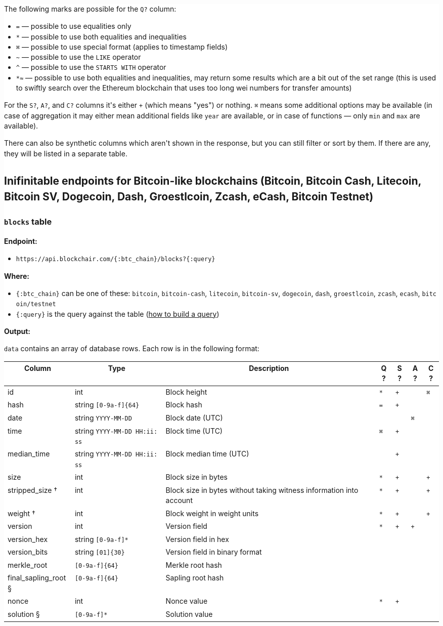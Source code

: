 The following marks are possible for the `Q?` column:

-   `=` — possible to use equalities only
-   `*` — possible to use both equalities and inequalities
-   `⌘` — possible to use special format (applies to timestamp fields)
-   `~` — possible to use the `LIKE` operator
-   `^` — possible to use the `STARTS WITH` operator
-   `*≈` — possible to use both equalities and inequalities, may return some results which are a bit out of the set range (this is used to swiftly search over the Ethereum blockchain that uses too long wei numbers for transfer amounts)

For the `S?`, `A?`, and `C?` columns it's either `+` (which means "yes") or nothing. `⌘` means some additional options may be available (in case of aggregation it may either mean additional fields like `year` are available, or in case of functions — only `min` and `max` are available).

There can also be synthetic columns which aren't shown in the response, but you can still filter or sort by them. If there are any, they will be listed in a separate table.

## Inifinitable endpoints for Bitcoin-like blockchains (Bitcoin, Bitcoin Cash, Litecoin, Bitcoin SV, Dogecoin, Dash, Groestlcoin, Zcash, eCash, Bitcoin Testnet)

### `blocks` table

**Endpoint:**

-   `https://api.blockchair.com/{:btc_chain}/blocks?{:query}`

**Where:**

-   `{:btc_chain}` can be one of these: `bitcoin`, `bitcoin-cash`, `litecoin`, `bitcoin-sv`, `dogecoin`, `dash`, `groestlcoin`, `zcash`, `ecash`, `bitcoin/testnet`
-   `{:query}` is the query against the table ([how to build a query](https://blockchair.com/api/docs#link_05))

**Output:**

`data` contains an array of database rows. Each row is in the following format:

| Column | Type | Description | Q? | S? | A? | C? |
| --- | --- | --- | --- | --- | --- | --- |
| id | int | Block height | `*` | `+` |  | `⌘` |
| hash | string `[0-9a-f]{64}` | Block hash | `=` | `+` |  |  |
| date | string `YYYY-MM-DD` | Block date (UTC) |  |  | `⌘` |  |
| time | string `YYYY-MM-DD HH:ii:ss` | Block time (UTC) | `⌘` | `+` |  |  |
| median\_time | string `YYYY-MM-DD HH:ii:ss` | Block median time (UTC) |  | `+` |  |  |
| size | int | Block size in bytes | `*` | `+` |  | `+` |
| stripped\_size † | int | Block size in bytes without taking witness information into account | `*` | `+` |  | `+` |
| weight † | int | Block weight in weight units | `*` | `+` |  | `+` |
| version | int | Version field | `*` | `+` | `+` |  |
| version\_hex | string `[0-9a-f]*` | Version field in hex |  |  |  |  |
| version\_bits | string `[01]{30}` | Version field in binary format |  |  |  |  |
| merkle\_root | `[0-9a-f]{64}` | Merkle root hash |  |  |  |  |
| final\_sapling\_root § | `[0-9a-f]{64}` | Sapling root hash |  |  |  |  |
| nonce | int | Nonce value | `*` | `+` |  |  |
| solution § | `[0-9a-f]*` | Solution value |  |  |  |  |